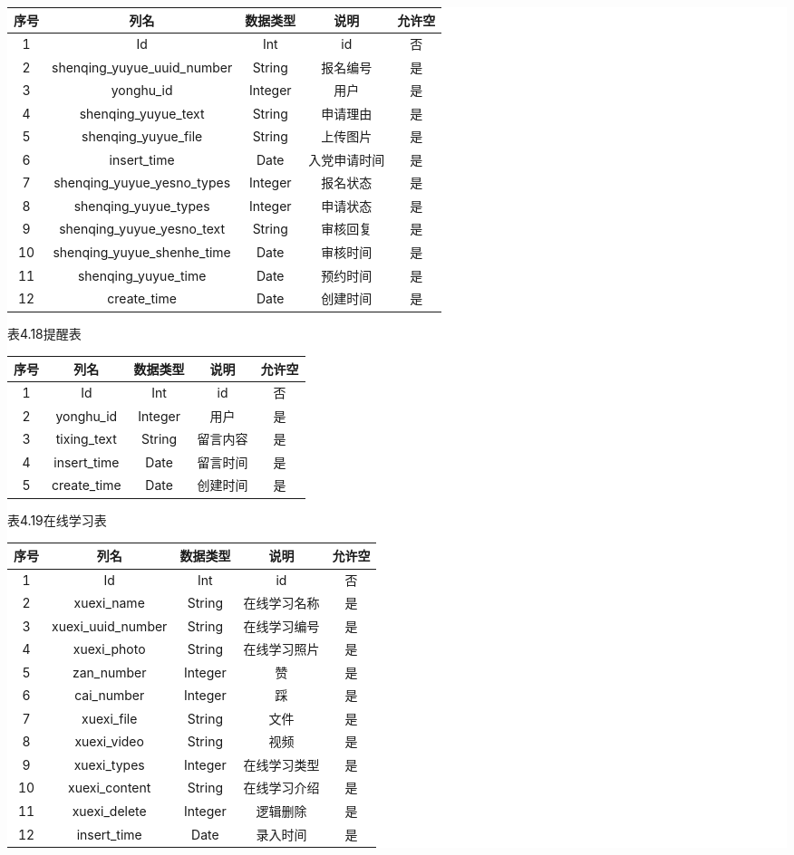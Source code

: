 |序号|列名|数据类型|说明|允许空|
| :-: | :-: | :-: | :-: | :-: |
|1|Id|Int|id|否|
|2|shenqing\_yuyue\_uuid\_number|String|报名编号|是|
|3|yonghu\_id|Integer|用户|是|
|4|shenqing\_yuyue\_text|String|申请理由|是|
|5|shenqing\_yuyue\_file|String|上传图片|是|
|6|insert\_time|Date|入党申请时间|是|
|7|shenqing\_yuyue\_yesno\_types|Integer|报名状态|是|
|8|shenqing\_yuyue\_types|Integer|申请状态|是|
|9|shenqing\_yuyue\_yesno\_text|String|审核回复|是|
|10|shenqing\_yuyue\_shenhe\_time|Date|审核时间|是|
|11|shenqing\_yuyue\_time|Date|预约时间|是|
|12|create\_time|Date|创建时间|是|
表4.18提醒表

|序号|列名|数据类型|说明|允许空|
| :-: | :-: | :-: | :-: | :-: |
|1|Id|Int|id|否|
|2|yonghu\_id|Integer|用户|是|
|3|tixing\_text|String|留言内容|是|
|4|insert\_time|Date|留言时间|是|
|5|create\_time|Date|创建时间|是|
表4.19在线学习表

|序号|列名|数据类型|说明|允许空|
| :-: | :-: | :-: | :-: | :-: |
|1|Id|Int|id|否|
|2|xuexi\_name|String|在线学习名称|是|
|3|xuexi\_uuid\_number|String|在线学习编号|是|
|4|xuexi\_photo|String|在线学习照片|是|
|5|zan\_number|Integer|赞|是|
|6|cai\_number|Integer|踩|是|
|7|xuexi\_file|String|文件|是|
|8|xuexi\_video|String|视频|是|
|9|xuexi\_types|Integer|在线学习类型|是|
|10|xuexi\_content|String|在线学习介绍|是|
|11|xuexi\_delete|Integer|逻辑删除|是|
|12|insert\_time|Date|录入时间|是|
